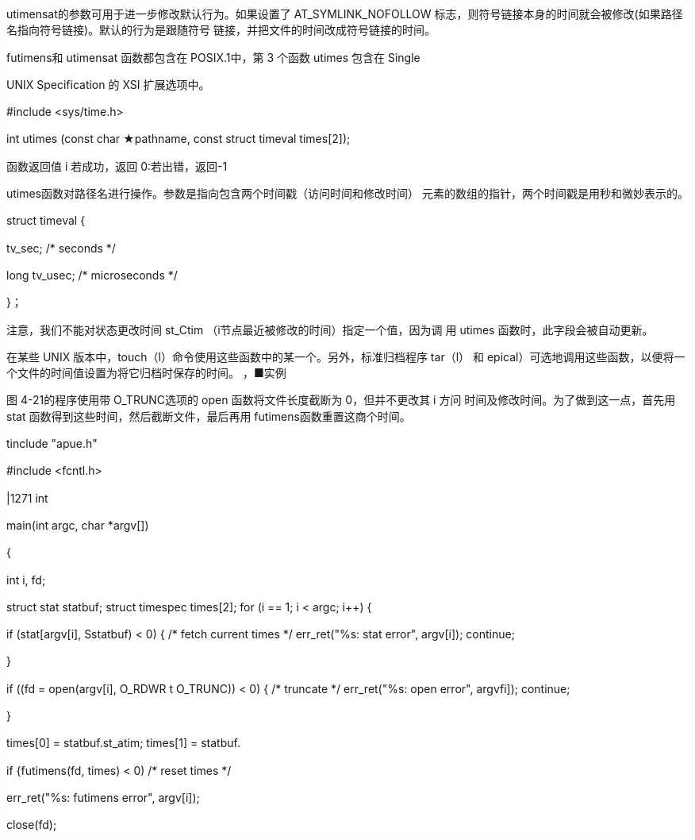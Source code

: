 utimensat的参数可用于进一步修改默认行为。如果设置了 AT_SYMLINK_NOFOLLOW 标志，则符号链接本身的时间就会被修改(如果路径名指向符号链接)。默认的行为是跟随符号 链接，并把文件的时间改成符号链接的时间。

futimens和 utimensat 函数都包含在 POSIX.1中，第 3 个函数 utimes 包含在 Single

UNIX Specification 的 XSI 扩展选项中。

\#include <sys/time.h>

int utimes (const char ★pathname, const struct timeval times[2]);

函数返回值 i 若成功，返回 0:若出错，返回-1

utimes函数对路径名进行操作。参数是指向包含两个时间戳（访问时间和修改时间） 元素的数组的指针，两个时间戳是用秒和微妙表示的。

struct timeval {

tv_sec; /* seconds */

long tv_usec; /* microseconds */

}；

注意，我们不能对状态更改时间 st_Ctim （i节点最近被修改的时间）指定一个值，因为调 用 utimes 函数时，此字段会被自动更新。

在某些 UNIX 版本中，touch（l）命令使用这些函数中的某一个。另外，标准归档程序 tar（l） 和 epical）可选地调用这些函数，以便将一个文件的时间值设置为将它归档时保存的时间。 ，■实例

图 4-21的程序使用带 O_TRUNC选项的 open 函数将文件长度截断为 0，但并不更改其 i 方问 时间及修改时间。为了做到这一点，首先用 stat 函数得到这些时间，然后截断文件，最后再用 futimens函数重置这商个时间。

tinclude "apue.h"

\#include <fcntl.h>

|1271 int

main(int argc, char *argv[])

{

int    i, fd;

struct stat statbuf; struct timespec times[2]; for (i == 1; i < argc; i++) {

if (stat[argv[i], Sstatbuf) < 0) { /* fetch current times */ err_ret("%s: stat error", argv[i]); continue;

}

if ((fd = open(argv[i], O_RDWR t O_TRUNC)) < 0) { /* truncate */ err_ret("%s: open error", argvfi]); continue;

}

times[0] = statbuf.st_atim; times[1] = statbuf.

if {futimens(fd, times) < 0)    /* reset times */

err_ret("%s: futimens error", argv[i]);

close(fd);
